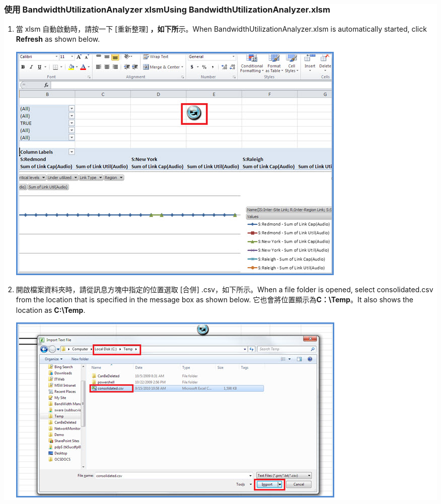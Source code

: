 
### <a name="using-bandwidthutilizationanalyzerxlsm"></a><span data-ttu-id="ac3fd-271">使用 BandwidthUtilizationAnalyzer xlsm</span><span class="sxs-lookup"><span data-stu-id="ac3fd-271">Using BandwidthUtilizationAnalyzer.xlsm</span></span>

1. <span data-ttu-id="ac3fd-272">當 xlsm 自動啟動時，請按一下 [重新整理] **，如下所**示。</span><span class="sxs-lookup"><span data-stu-id="ac3fd-272">When BandwidthUtilizationAnalyzer.xlsm is automatically started, click **Refresh** as shown below.</span></span>

     ![BandwidthUtilizationAnalyzer.xlsm](../media/Reskit_2012_Tools_Documentation_Image8.jpg)

2. <span data-ttu-id="ac3fd-274">開啟檔案資料夾時，請從訊息方塊中指定的位置選取 [合併] .csv，如下所示。</span><span class="sxs-lookup"><span data-stu-id="ac3fd-274">When a file folder is opened, select consolidated.csv from the location that is specified in the message box as shown below.</span></span> <span data-ttu-id="ac3fd-275">它也會將位置顯示為**C：\Temp**。</span><span class="sxs-lookup"><span data-stu-id="ac3fd-275">It also shows the location as **C:\Temp**.</span></span>

     ![在 BandwidthUtilizationAnalyzer 中開啟資料夾。](../media/Reskit_2012_Tools_Documentation_Image9.jpg)
